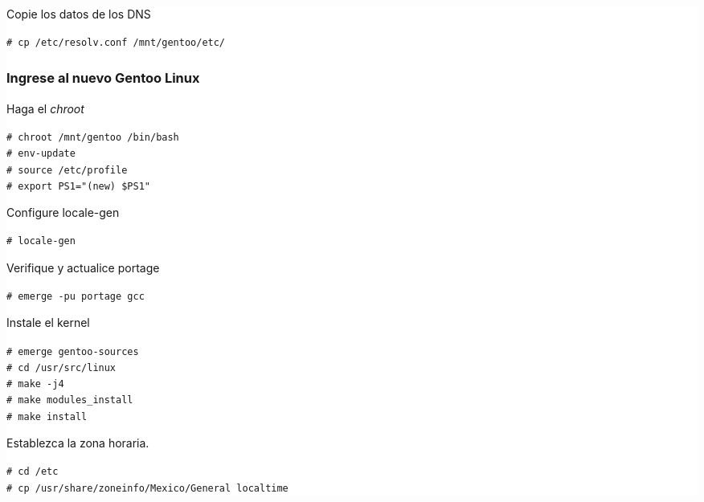 Copie los datos de los DNS

    # cp /etc/resolv.conf /mnt/gentoo/etc/

### Ingrese al nuevo Gentoo Linux

Haga el _chroot_

    # chroot /mnt/gentoo /bin/bash
    # env-update
    # source /etc/profile
    # export PS1="(new) $PS1"

Configure locale-gen

    # locale-gen

Verifique y actualice portage

    # emerge -pu portage gcc

Instale el kernel

    # emerge gentoo-sources
    # cd /usr/src/linux
    # make -j4
    # make modules_install
    # make install

Establezca la zona horaria.

    # cd /etc
    # cp /usr/share/zoneinfo/Mexico/General localtime
